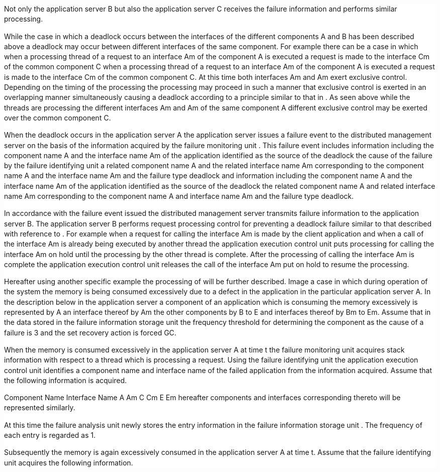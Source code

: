 Not only the application server B but also the application server C receives the failure information and performs similar processing.

While the case in which a deadlock occurs between the interfaces of the different components A and B has been described above a deadlock may occur between different interfaces of the same component. For example there can be a case in which when a processing thread of a request to an interface Am of the component A is executed a request is made to the interface Cm of the common component C when a processing thread of a request to an interface Am of the component A is executed a request is made to the interface Cm of the common component C. At this time both interfaces Am and Am exert exclusive control. Depending on the timing of the processing the processing may proceed in such a manner that exclusive control is exerted in an overlapping manner simultaneously causing a deadlock according to a principle similar to that in . As seen above while the threads are processing the different interfaces Am and Am of the same component A different exclusive control may be exerted over the common component C.

When the deadlock occurs in the application server A the application server issues a failure event to the distributed management server on the basis of the information acquired by the failure monitoring unit . This failure event includes information including the component name A and the interface name Am of the application identified as the source of the deadlock the cause of the failure by the failure identifying unit a related component name A and the related interface name Am corresponding to the component name A and the interface name Am and the failure type deadlock and information including the component name A and the interface name Am of the application identified as the source of the deadlock the related component name A and related interface name Am corresponding to the component name A and interface name Am and the failure type deadlock. 

In accordance with the failure event issued the distributed management server transmits failure information to the application server B. The application server B performs request processing control for preventing a deadlock failure similar to that described with reference to . For example when a request for calling the interface Am is made by the client application and when a call of the interface Am is already being executed by another thread the application execution control unit puts processing for calling the interface Am on hold until the processing by the other thread is complete. After the processing of calling the interface Am is complete the application execution control unit releases the call of the interface Am put on hold to resume the processing.

Hereafter using another specific example the processing of will be further described. Image a case in which during operation of the system the memory is being consumed excessively due to a defect in the application in the particular application server A. In the description below in the application server a component of an application which is consuming the memory excessively is represented by A an interface thereof by Am the other components by B to E and interfaces thereof by Bm to Em. Assume that in the data stored in the failure information storage unit the frequency threshold for determining the component as the cause of a failure is 3 and the set recovery action is forced GC. 

When the memory is consumed excessively in the application server A at time t the failure monitoring unit acquires stack information with respect to a thread which is processing a request. Using the failure identifying unit the application execution control unit identifies a component name and interface name of the failed application from the information acquired. Assume that the following information is acquired.

 Component Name Interface Name A Am C Cm E Em hereafter components and interfaces corresponding thereto will be represented similarly. 

At this time the failure analysis unit newly stores the entry information in the failure information storage unit . The frequency of each entry is regarded as 1.

Subsequently the memory is again excessively consumed in the application server A at time t. Assume that the failure identifying unit acquires the following information.
